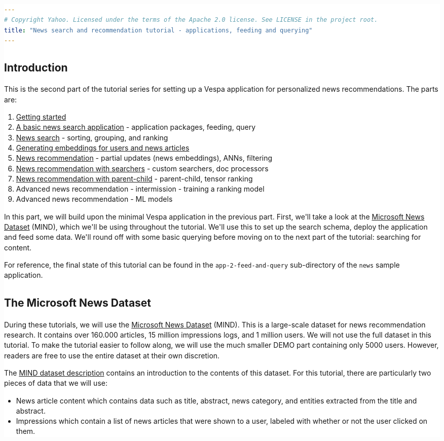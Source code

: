 ```yaml
---
# Copyright Yahoo. Licensed under the terms of the Apache 2.0 license. See LICENSE in the project root.
title: "News search and recommendation tutorial - applications, feeding and querying"
---
```


## Introduction

This is the second part of the tutorial series for setting up a Vespa
application for personalized news recommendations. The parts are:  

1. [Getting started](news-1-getting-started.html)
2. [A basic news search application](news-2-basic-feeding-and-query.html) - application packages, feeding, query
3. [News search](news-3-searching.html) - sorting, grouping, and ranking
4. [Generating embeddings for users and news articles](news-4-embeddings.html)
5. [News recommendation](news-5-recommendation.html) - partial updates (news embeddings), ANNs, filtering
6. [News recommendation with searchers](news-6-recommendation-with-searchers.html) - custom searchers, doc processors
7. [News recommendation with parent-child](news-7-recommendation-with-parent-child.html) - parent-child, tensor ranking
8. Advanced news recommendation - intermission - training a ranking model
9. Advanced news recommendation - ML models

In this part, we will build upon the minimal Vespa application in the
previous part. First, we'll take a look at the [Microsoft News
Dataset](https://msnews.github.io/) (MIND), which we'll be using throughout
the tutorial. We'll use this to set up the search schema, deploy the
application and feed some data. We'll round off with some basic querying
before moving on to the next part of the tutorial: searching for content.

For reference, the final state of this tutorial can be found in the
`app-2-feed-and-query` sub-directory of the `news` sample application.

## The Microsoft News Dataset

During these tutorials, we will use the [Microsoft News
Dataset](https://msnews.github.io/) (MIND).  This is a large-scale dataset for
news recommendation research. It contains over 160.000 articles, 15 million
impressions logs, and 1 million users. We will not use the full dataset in this
tutorial. To make the tutorial easier to follow along, we will use the much
smaller DEMO part containing only 5000 users. However, readers are free to
use the entire dataset at their own discretion.

The [MIND dataset
description](https://github.com/msnews/msnews.github.io/blob/master/assets/doc/introduction.md)
contains an introduction to the contents of this dataset. For this tutorial,
there are particularly two pieces of data that we will use:

- News article content which contains data such as title, abstract, news
  category, and entities extracted from the title and abstract.
- Impressions which contain a list of news articles that were shown to a user,
  labeled with whether or not the user clicked on them.
